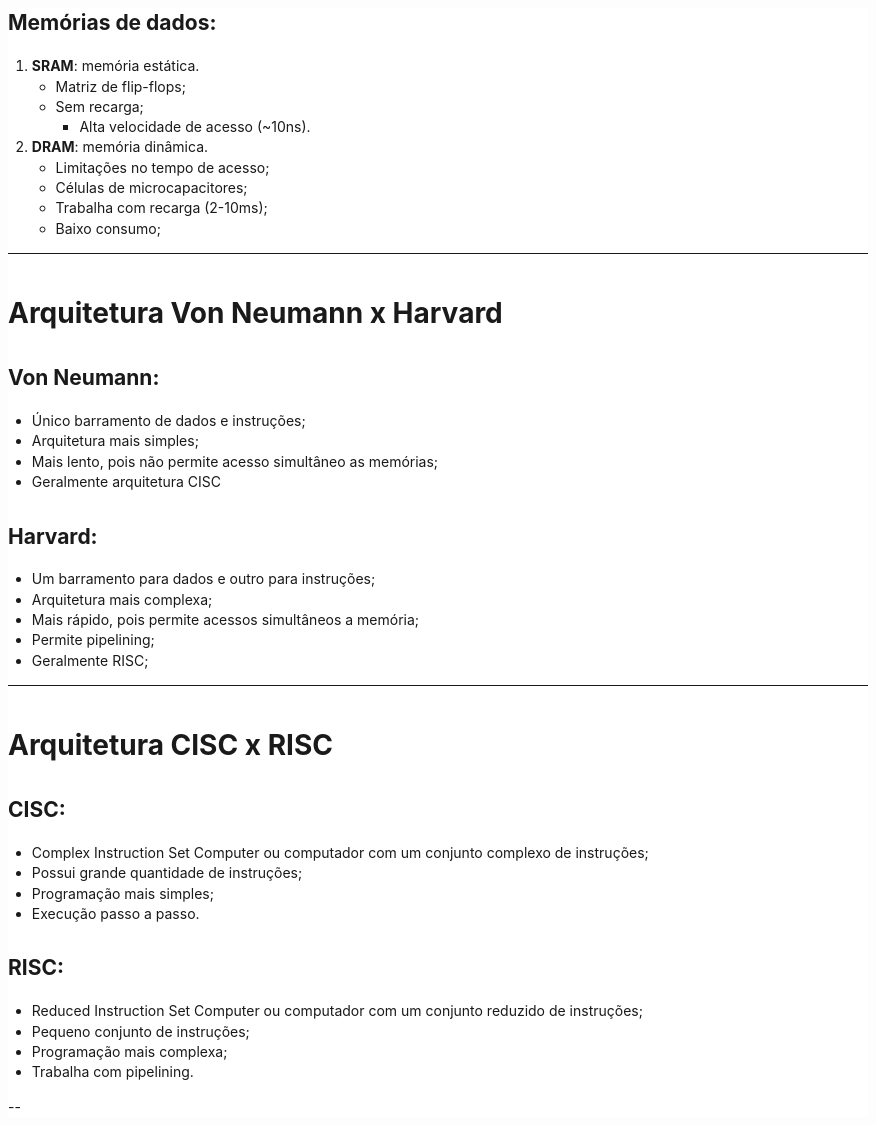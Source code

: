 
## Memórias de dados:

1. **SRAM**: memória estática.
   - Matriz de flip-flops;
   - Sem recarga;
     - Alta velocidade de acesso (~10ns).
2. **DRAM**: memória dinâmica.
   - Limitações no tempo de acesso;
   - Células de microcapacitores;
   - Trabalha com recarga (2-10ms);
   - Baixo consumo;

---

# Arquitetura Von Neumann x Harvard

## Von Neumann:
- Único barramento de dados e instruções;
- Arquitetura mais simples;
- Mais lento, pois não permite acesso simultâneo as memórias;
- Geralmente arquitetura CISC

## Harvard:
- Um barramento para dados e outro para instruções;
- Arquitetura mais complexa;
- Mais rápido, pois permite acessos simultâneos a memória;
- Permite pipelining;
- Geralmente RISC;

---

# Arquitetura CISC x RISC

## CISC:
- Complex Instruction Set Computer ou computador com um conjunto complexo de instruções;
- Possui grande quantidade de instruções;
- Programação mais simples;
- Execução passo a passo.

## RISC:
- Reduced Instruction Set Computer ou computador com um conjunto reduzido de instruções;
- Pequeno conjunto de instruções;
- Programação mais complexa;
- Trabalha com pipelining.

--
